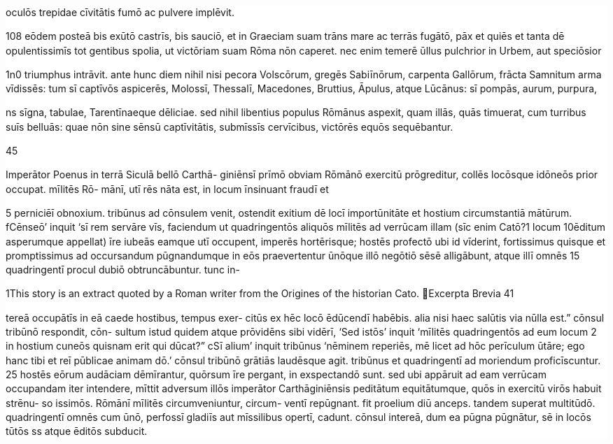 oculōs trepidae cīvitātis fumō ac pulvere implēvit.

108 eōdem posteā bis exūtō castrīs, bis sauciō, et in
Graeciam suam trāns mare ac terrās fugātō, pāx et
quiēs et tanta dē opulentissimīs tot gentibus spolia,
ut victōriam suam Rōma nōn caperet. nec enim
temerē ūllus pulchrior in Urbem, aut speciōsior

1n0 triumphus intrāvit. ante hunc diem nihil nisi pecora
Volscōrum, gregēs Sabiīnōrum, carpenta Gallōrum,
frācta Samnitum arma vīdissēs: tum sī captīvōs
aspicerēs, Molossī, Thessalī, Macedones, Bruttius,
Āpulus, atque Lūcānus: sī pompās, aurum, purpura,

ns sīgna, tabulae, Tarentīnaeque dēliciae. sed nihil
libentius populus Rōmānus aspexit, quam illās, quās
timuerat, cum turribus suīs belluās: quae nōn sine
sēnsū captīvitātis, submīssīs cervīcibus, victōrēs
equōs sequēbantur.

45

Imperātor Poenus in terrā Siculā bellō Carthā-
giniēnsī prīmō obviam Rōmānō exercitū prōgreditur,
collēs locōsque idōneōs prior occupat. mīlitēs Rō-
mānī, utī rēs nāta est, in locum īnsinuant fraudī et

5 perniciēī obnoxium. tribūnus ad cōnsulem venit,
ostendit exitium dē locī importūnitāte et hostium
circumstantiā mātūrum. fCēnseō’ inquit ‘sī rem
servāre vīs, faciendum ut quadringentōs aliquōs
mīlitēs ad verrūcam illam (sīc enim Catō?1 locum
10ēditum asperumque appellat) īre iubeās eamque utī
occupent, imperēs hortērisque; hostēs profectō ubi
id vīderint, fortissimus quisque et promptissimus ad
occursandum pūgnandumque in eōs praevertentur
ūnōque illō negōtiō sēsē alligābunt, atque illī omnēs
15 quadringentī procul dubiō obtruncābuntur. tunc in-

1This story is an extract quoted by a Roman writer from the Origines
of the historian Cato.
Excerpta Brevia 41

tereā occupātīs in eā caede hostibus, tempus exer-
citūs ex hēc locō ēdūcendī habēbis. alia nisi haec
salūtis via nūlla est.” cōnsul tribūnō respondit, cōn-
sultum istud quidem atque prōvidēns sibi vidērī, ‘Sed
istōs’ inquit ‘mīlitēs quadringentōs ad eum locum 2
in hostium cuneōs quisnam erit qui dūcat?” cSī
alium’ inquit tribūnus ‘nēminem reperiēs, mē licet
ad hōc perīculum ūtāre; ego hanc tibi et reī pūblicae
animam dō.’ cōnsul tribūnō grātiās laudēsque agit.
tribūnus et quadringentī ad moriendum proficīscuntur. 25
hostēs eōrum audāciam dēmīrantur, quōrsum īre
pergant, in exspectandō sunt. sed ubi appāruit ad
eam verrūcam occupandam iter intendere, mīttit
adversum illōs imperātor Carthāginiēnsis peditātum
equitātumque, quōs in exercitū virōs habuit strēnu- so
issimōs. Rōmānī mīlitēs circumveniuntur, circum-
ventī repūgnant. fit proelium diū anceps. tandem
superat multitūdō. quadringentī omnēs cum ūnō,
perfossī gladiīs aut mīssilibus opertī, cadunt. cōnsul
intereā, dum ea pūgna pūgnātur, sē in locōs tūtōs ss
atque ēditōs subducit.
